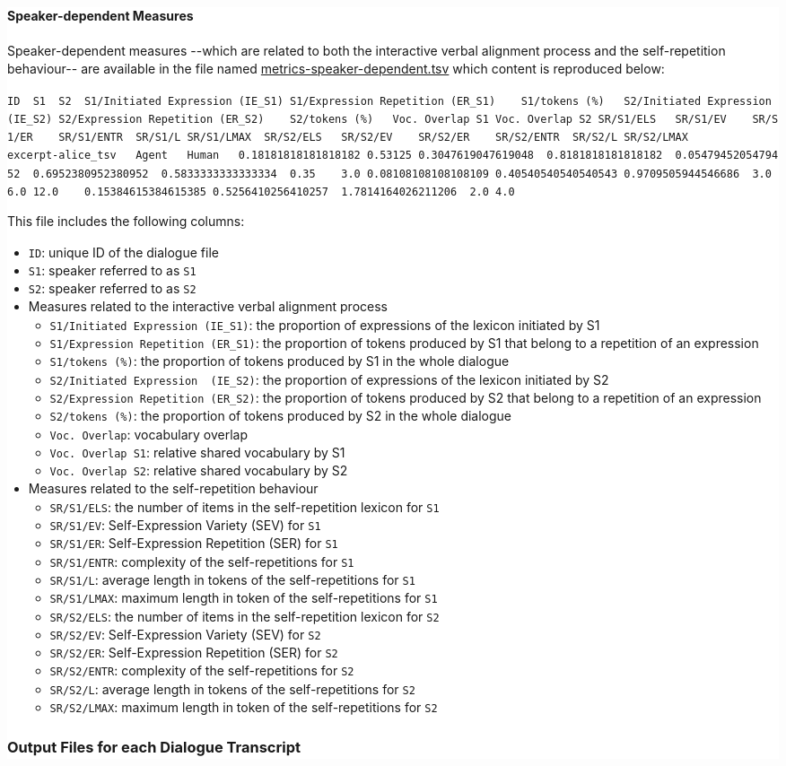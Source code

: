 
#### Speaker-dependent Measures
Speaker-dependent measures --which are related to both the interactive verbal alignment 
process and the self-repetition behaviour-- are available in the file named 
[metrics-speaker-dependent.tsv](output-dialign/metrics-speaker-dependent.tsv)
which content is reproduced below:
```tsv
ID	S1	S2	S1/Initiated Expression (IE_S1)	S1/Expression Repetition (ER_S1)	S1/tokens (%)	S2/Initiated Expression (IE_S2)	S2/Expression Repetition (ER_S2)	S2/tokens (%)	Voc. Overlap S1	Voc. Overlap S2	SR/S1/ELS	SR/S1/EV	SR/S1/ER	SR/S1/ENTR	SR/S1/L	SR/S1/LMAX	SR/S2/ELS	SR/S2/EV	SR/S2/ER	SR/S2/ENTR	SR/S2/L	SR/S2/LMAX
excerpt-alice_tsv	Agent	Human	0.18181818181818182	0.53125	0.3047619047619048	0.8181818181818182	0.0547945205479452	0.6952380952380952	0.5833333333333334	0.35	3.0	0.08108108108108109	0.40540540540540543	0.9709505944546686	3.0	6.0	12.0	0.15384615384615385	0.5256410256410257	1.7814164026211206	2.0	4.0
```

This file includes  the  following columns:
- `ID`: unique ID of the dialogue file
- `S1`: speaker referred to as `S1`
- `S2`: speaker referred to as `S2`
- Measures related to the interactive verbal alignment process
   - `S1/Initiated Expression (IE_S1)`: the proportion of expressions of the
     lexicon initiated by S1
   - `S1/Expression Repetition (ER_S1)`: the  proportion of tokens produced
     by S1 that belong to a repetition of an expression
   - `S1/tokens (%)`: the proportion of tokens  produced by S1 in the whole
      dialogue
   - `S2/Initiated Expression  (IE_S2)`: the  proportion of  expressions of
      the lexicon initiated by S2
   - `S2/Expression Repetition (ER_S2)`: the  proportion of tokens produced
      by S2 that belong to a repetition of an expression
   - `S2/tokens (%)`: the proportion of tokens  produced by S2 in the whole
      dialogue
   - `Voc. Overlap`: vocabulary overlap
   - `Voc. Overlap S1`: relative shared vocabulary by S1
   - `Voc. Overlap S2`: relative shared vocabulary by S2
- Measures related to the self-repetition behaviour
   - `SR/S1/ELS`: the number of items in the self-repetition lexicon for `S1`
   - `SR/S1/EV`: Self-Expression Variety (SEV) for `S1`
   - `SR/S1/ER`: Self-Expression Repetition (SER) for `S1`
   - `SR/S1/ENTR`: complexity of the self-repetitions for `S1`
   - `SR/S1/L`: average length in tokens of the self-repetitions for `S1`
   - `SR/S1/LMAX`: maximum length in token of the self-repetitions for `S1`
   - `SR/S2/ELS`: the number of items in the self-repetition lexicon for `S2`
   - `SR/S2/EV`: Self-Expression Variety (SEV) for `S2`
   - `SR/S2/ER`: Self-Expression Repetition (SER) for `S2`
   - `SR/S2/ENTR`: complexity of the self-repetitions for `S2`
   - `SR/S2/L`: average length in tokens of the self-repetitions for `S2`
   - `SR/S2/LMAX`: maximum length in token of the self-repetitions for `S2`

### Output Files for each Dialogue Transcript
